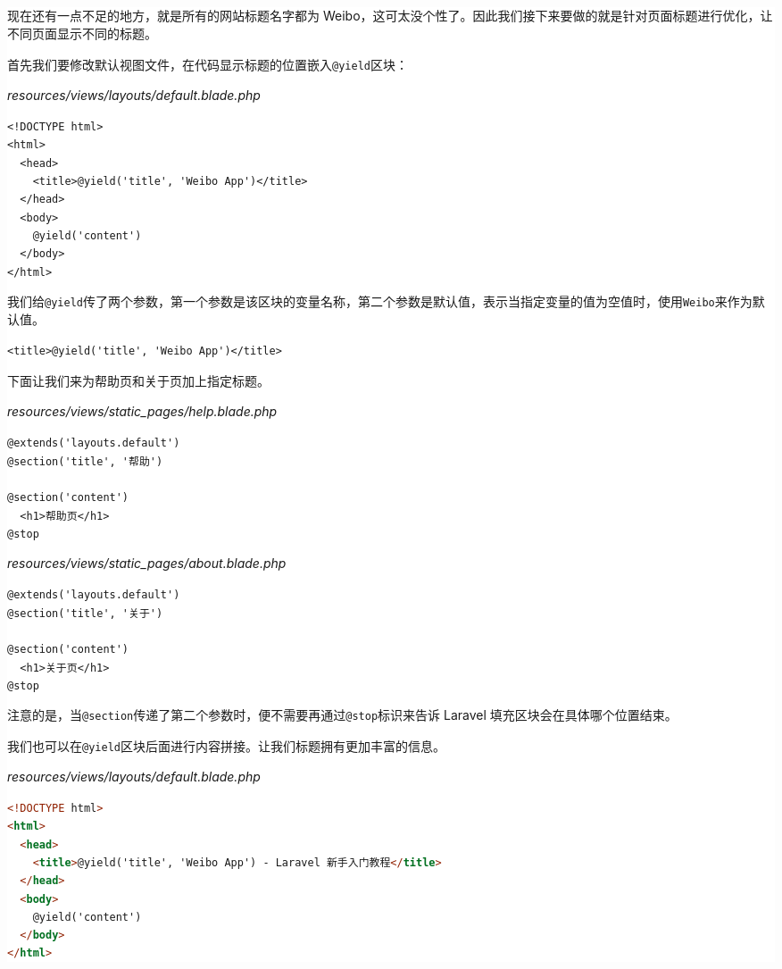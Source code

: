 现在还有一点不足的地方，就是所有的网站标题名字都为 Weibo，这可太没个性了。因此我们接下来要做的就是针对页面标题进行优化，让不同页面显示不同的标题。

首先我们要修改默认视图文件，在代码显示标题的位置嵌入`@yield`区块：

_resources/views/layouts/default.blade.php_

```
<!DOCTYPE html>
<html>
  <head>
    <title>@yield('title', 'Weibo App')</title>
  </head>
  <body>
    @yield('content')
  </body>
</html>
```

我们给`@yield`传了两个参数，第一个参数是该区块的变量名称，第二个参数是默认值，表示当指定变量的值为空值时，使用`Weibo`来作为默认值。

```
<title>@yield('title', 'Weibo App')</title>
```

下面让我们来为帮助页和关于页加上指定标题。

_resources/views/static\_pages/help.blade.php_

```
@extends('layouts.default')
@section('title', '帮助')

@section('content')
  <h1>帮助页</h1>
@stop
```

_resources/views/static\_pages/about.blade.php_

```
@extends('layouts.default')
@section('title', '关于')

@section('content')
  <h1>关于页</h1>
@stop
```

注意的是，当`@section`传递了第二个参数时，便不需要再通过`@stop`标识来告诉 Laravel 填充区块会在具体哪个位置结束。

我们也可以在`@yield`区块后面进行内容拼接。让我们标题拥有更加丰富的信息。

_resources/views/layouts/default.blade.php_

```html
<!DOCTYPE html>
<html>
  <head>
    <title>@yield('title', 'Weibo App') - Laravel 新手入门教程</title>
  </head>
  <body>
    @yield('content')
  </body>
</html>
```
